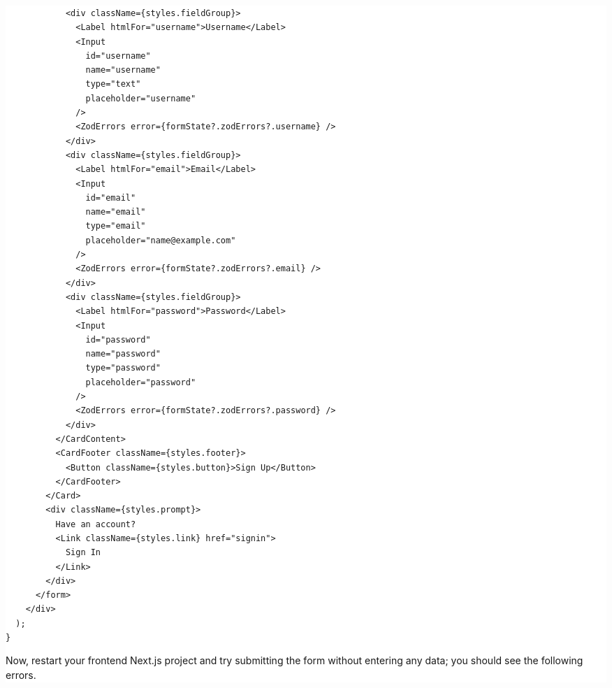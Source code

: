 ```tsx
            <div className={styles.fieldGroup}>
              <Label htmlFor="username">Username</Label>
              <Input
                id="username"
                name="username"
                type="text"
                placeholder="username"
              />
              <ZodErrors error={formState?.zodErrors?.username} />
            </div>
            <div className={styles.fieldGroup}>
              <Label htmlFor="email">Email</Label>
              <Input
                id="email"
                name="email"
                type="email"
                placeholder="name@example.com"
              />
              <ZodErrors error={formState?.zodErrors?.email} />
            </div>
            <div className={styles.fieldGroup}>
              <Label htmlFor="password">Password</Label>
              <Input
                id="password"
                name="password"
                type="password"
                placeholder="password"
              />
              <ZodErrors error={formState?.zodErrors?.password} />
            </div>
          </CardContent>
          <CardFooter className={styles.footer}>
            <Button className={styles.button}>Sign Up</Button>
          </CardFooter>
        </Card>
        <div className={styles.prompt}>
          Have an account?
          <Link className={styles.link} href="signin">
            Sign In
          </Link>
        </div>
      </form>
    </div>
  );
}
```

Now, restart your frontend Next.js project and try submitting the form without entering any data; you should see the following errors.

<video width="100%" height="auto" autoplay loop muted playsinline>
  <source src="https://delicate-dawn-ac25646e6d.media.strapiapp.com/04_article_missing_values_on_submit_aeb7e88a4b.mp4">
  Your browser does not support the video tag.
</video>
